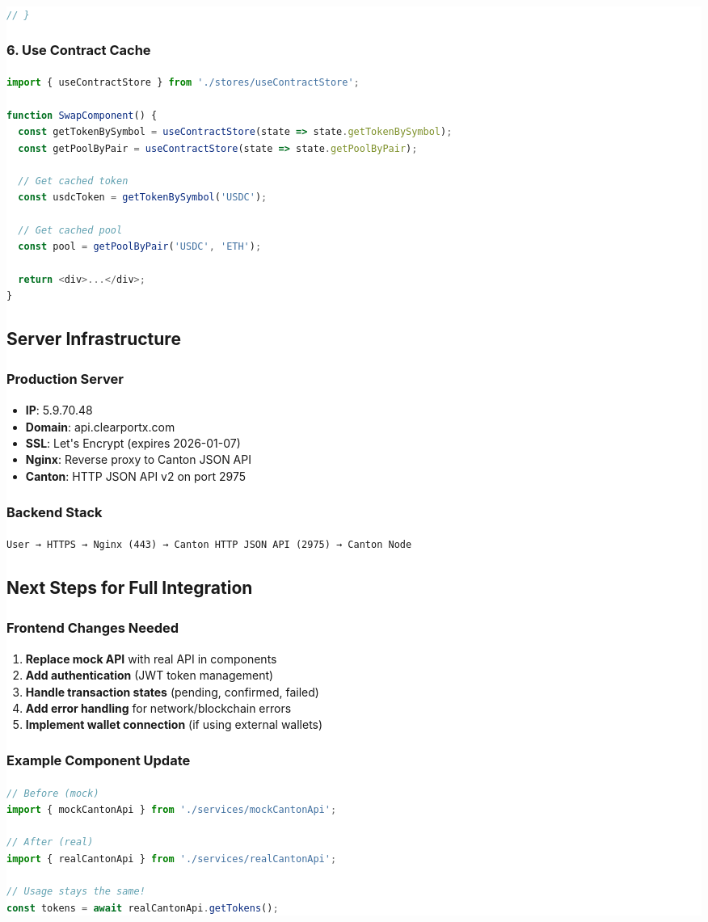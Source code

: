 ```typescript
// }
```

### 6. Use Contract Cache
```typescript
import { useContractStore } from './stores/useContractStore';

function SwapComponent() {
  const getTokenBySymbol = useContractStore(state => state.getTokenBySymbol);
  const getPoolByPair = useContractStore(state => state.getPoolByPair);

  // Get cached token
  const usdcToken = getTokenBySymbol('USDC');

  // Get cached pool
  const pool = getPoolByPair('USDC', 'ETH');

  return <div>...</div>;
}
```

## Server Infrastructure

### Production Server
- **IP**: 5.9.70.48
- **Domain**: api.clearportx.com
- **SSL**: Let's Encrypt (expires 2026-01-07)
- **Nginx**: Reverse proxy to Canton JSON API
- **Canton**: HTTP JSON API v2 on port 2975

### Backend Stack
```
User → HTTPS → Nginx (443) → Canton HTTP JSON API (2975) → Canton Node
```

## Next Steps for Full Integration

### Frontend Changes Needed
1. **Replace mock API** with real API in components
2. **Add authentication** (JWT token management)
3. **Handle transaction states** (pending, confirmed, failed)
4. **Add error handling** for network/blockchain errors
5. **Implement wallet connection** (if using external wallets)

### Example Component Update
```typescript
// Before (mock)
import { mockCantonApi } from './services/mockCantonApi';

// After (real)
import { realCantonApi } from './services/realCantonApi';

// Usage stays the same!
const tokens = await realCantonApi.getTokens();
```
